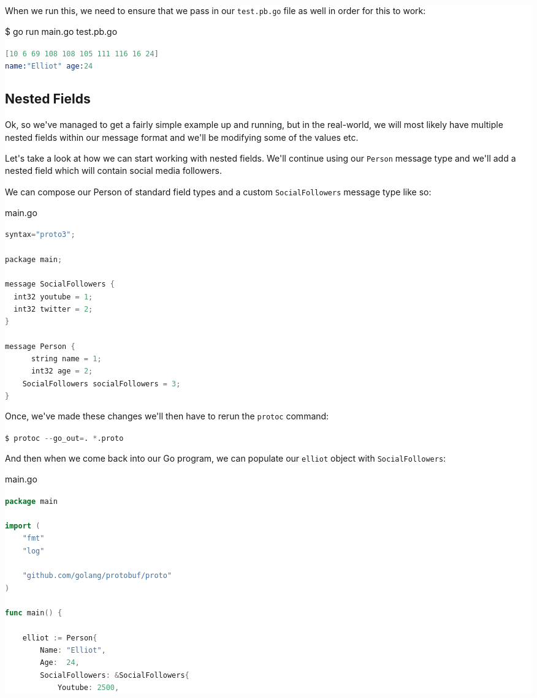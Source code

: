 When we run this, we need to ensure that we pass in our `test.pb.go` file as
well in order for this to work:

<div class="filename"> $ go run main.go test.pb.go</div>

```s
[10 6 69 108 108 105 111 116 16 24]
name:"Elliot" age:24
```

## Nested Fields

Ok, so we've managed to get a fairly simple example up and running, but in the
real-world, we will most likely have multiple nested fields within our message
format and we'll be modifying some of the values etc.

Let's take a look at how we can start working with nested fields. We'll continue
using our `Person` message type and we'll add a nested field which will contain
social media followers.

We can compose our Person of standard field types and a custom `SocialFollowers`
message type like so:

<div class="filename">main.go</div>

```c
syntax="proto3";

package main;

message SocialFollowers {
  int32 youtube = 1;
  int32 twitter = 2;
}

message Person {
      string name = 1;
      int32 age = 2;
    SocialFollowers socialFollowers = 3;
}
```

Once, we've made these changes we'll then have to rerun the `protoc` command:

```s
$ protoc --go_out=. *.proto
```

And then when we come back into our Go program, we can populate our `elliot`
object with `SocialFollowers`:

<div class="filename">main.go</div>

```go
package main

import (
    "fmt"
    "log"

    "github.com/golang/protobuf/proto"
)

func main() {

    elliot := Person{
        Name: "Elliot",
        Age:  24,
        SocialFollowers: &SocialFollowers{
            Youtube: 2500,
```